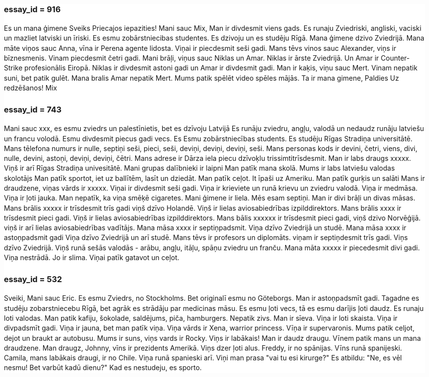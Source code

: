 ### essay_id = 916
Es un mana ģimene
Sveiks
Priecajos iepazities\! 
Mani sauc Mix, Man ir divdesmit viens gads. Es runaju Zviedriski, angliski, vaciski un mazliet latviski un īriski. Es esmu zobārstniecibas studentes. Es dzivoju un es studēju Rīgā. 
Mana ģimene dzivo Zviedrijā. 
Mana māte viņos sauc Anna, vīna ir Perena agente lidosta. Viņai ir piecdesmit seši gadi. Mans tēvs vinos sauc Alexander, viņs ir bīznesmenis. Vinam piecdesmit četri gadi. Mani brāļi, viņus sauc Niklas un Amar. Niklas ir ārste Zviedrijā. Un Amar ir Counter\-Strike profesionālis Eiropā. Niklas ir divdesmit astoni gadi un Amar ir divdesmit gadi. Man ir kaķis, viņu sauc Mert. Vinam nepatik suni, bet patik gulēt. Mana bralis Amar nepatik Mert. 
Mums patik spēlēt video spēles mājās. 
Ta ir mana gimene, Paldies
Uz redzēšanos\! 
Mix

### essay_id = 743
Mani sauc xxx, es esmu zviedrs un palestīnietis, bet es dzīvoju Latvijā Es runāju zviedru, angļu, valodā un nedaudz runāju latviešu un francu volodā. Esmu divdesmit piecus gadi vecs. Es Esmu zobārstniecības students. Es studēju Rīgas Stradiņa universitātē. Mans tēlefona numurs ir nulle, septiņi seši, pieci, seši, deviņi, deviņi, deviņi, seši. Mans personas kods ir devini, četri, viens, divi, nulle, devini, astoņi, deviņi, deviņi, čētri. Mans adrese ir Dārza iela piecu dzīvoķlu trissimtitrīsdesmit. Man ir labs draugs xxxxx. Viņš ir arī Rīgas Stradiņa univesitātē. Mani grupas dalībnieki ir laipni Man patīk mana skolā. Mums ir labs latviešu valodas skolotājs
Man patīk sportot, iet uz ballītēm, lasīt un dziedāt. Man patīk ceļot. It īpaši uz Ameriku. Man patīk gurķis un salāti 
Mans ir draudzene, viņas vārds ir xxxxx. Viņai ir divdesmit seši gadi. Viņa ir krieviete un runā krievu un zviedru valodā. Viņa ir medmāsa. Viņa ir ļoti jauka. Man nepatīk, ka viņa smēķē cigaretes.
Mani ģimene ir liela. Mēs esam septiņi. Man ir divi brāļi un divas māsas. Mans brālis xxxxx ir trīsdesmit trīs gadi viņš dzīvo Holandē. Viņš ir lielas aviosabiedrības izpilddirektors. Mans brālis xxxx ir trīsdesmit pieci gadi. Viņš ir lielas aviosabiedrības izpilddirektors. Mans bālis xxxxxx ir trīsdesmit pieci gadi, viņš dzivo Norvēģijā. viņš ir arī lielas aviosabiedrības vadītājs. Mana māsa xxxx ir septiņpadsmit. Viņa dzīvo Zviedrijā un studē. Mana māsa xxxx ir astoņpadsmit gadi Viņa dzīvo Zviedrijā un arī studē. Mans tēvs ir profesors un diplomāts. viņam ir septiņdesmit trīs gadi. Viņs dzīvo Zviedrijā. Viņš runā sešās valodās \- arābu, angļu, itāļu, spāņu zviedru un franču. Mana māta xxxxx ir piecedesmit divi gadi. Viņa nestrādā. Jo ir slima. Viņai patīk gatavot un ceļot.

### essay_id = 532
Sveiki,
Mani sauc Eric. Es esmu Zviedrs, no Stockholms. Bet originalī esmu no Göteborgs. Man ir astoņpadsmīt gadi. Tagadne es studēju zobarstniecebu Rīgā, bet agrāk es strādāju par medicinas māsu. Es esmu ļoti vecs, tā es esmu darījis ļoti daudz. Es runaju loti valodas. Man patik kafiju, šokolade, saldējums, piča, hamburgers. Nepatik zivs. Man ir sīeva. Viņa ir loti skaista. Viņa ir divpadsmīt gadi. Viņa ir jauna, bet man patīk viņa. Viņa vārds ir Xena,  warrior princess. Vīņa ir supervaronis. Mums patik celjot, dejot un braukt ar autobusu. Mums ir suns, viņs vards ir Rocky. Viņs ir labākais\! 
Man ir daudz draugu. Vīnem patik mans un mana draudzene. Man draugz, Johnny, vīns ir prezidents Amerikā. Viņs dzer ļoti alus. Freddy, ir no spānijas. Vīns runā spanijeski. Camila, mans labākais draugi, ir no Chile. Viņa runā spanieski arī. 
Viņi man prasa "vai tu esi kirurge?" Es atbildu: "Ne, es vēl nesmu\! Bet varbūt kadū dienu?"
Kad es nestudeju, es sporto.
